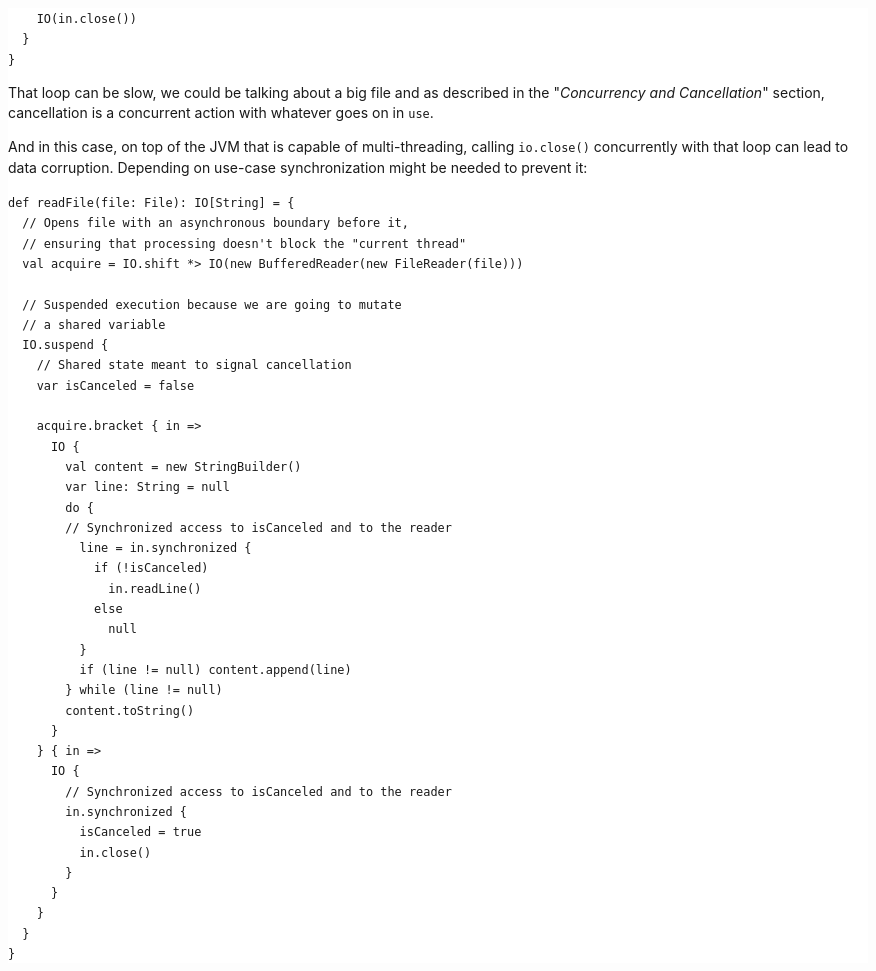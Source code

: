 ```tut:silent
    IO(in.close())
  }
}
```

That loop can be slow, we could be talking about a big file and
as described in the "*Concurrency and Cancellation*" section,
cancellation is a concurrent action with whatever goes on in `use`.

And in this case, on top of the JVM that is capable of multi-threading, 
calling `io.close()` concurrently with that loop
can lead to data corruption. Depending on use-case synchronization
might be needed to prevent it: 

```tut:silent
def readFile(file: File): IO[String] = {
  // Opens file with an asynchronous boundary before it, 
  // ensuring that processing doesn't block the "current thread"
  val acquire = IO.shift *> IO(new BufferedReader(new FileReader(file)))
    
  // Suspended execution because we are going to mutate 
  // a shared variable
  IO.suspend {
    // Shared state meant to signal cancellation
    var isCanceled = false
    
    acquire.bracket { in =>
      IO {
        val content = new StringBuilder()
        var line: String = null
        do {
        // Synchronized access to isCanceled and to the reader
          line = in.synchronized {
            if (!isCanceled)
              in.readLine()
            else
              null
          }
          if (line != null) content.append(line)
        } while (line != null)
        content.toString()
      }
    } { in =>
      IO {
        // Synchronized access to isCanceled and to the reader
        in.synchronized {
          isCanceled = true
          in.close()
        }
      }
    }
  }
}
```
